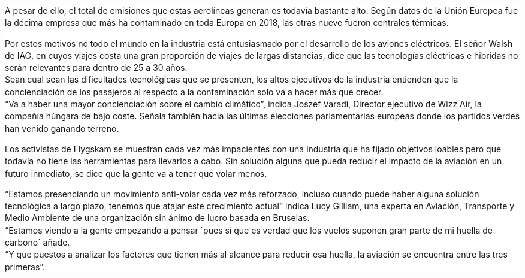 A pesar de ello, el total de emisiones que estas aerolíneas generan es todavía bastante alto. Según datos de la Unión Europea fue la décima empresa que más ha contaminado en toda Europa en 2018, las otras nueve fueron centrales térmicas.    

Por estos motivos no todo el mundo en la industria está entusiasmado por el desarrollo de los aviones eléctricos. El señor Walsh de IAG, en cuyos viajes costa una gran proporción de viajes de largas distancias, dice que las tecnologías eléctricas e hibridas no serán relevantes para dentro de 25 a 30 años.    
Sean cual sean las dificultades tecnológicas que se presenten, los altos ejecutivos de la industria entienden que la concienciación de los pasajeros al respecto a la contaminación solo va a hacer más que crecer.    
“Va a haber una mayor concienciación sobre el cambio climático”, indica Joszef Varadi, Director ejecutivo de Wizz Air, la compañía húngara de bajo coste. Señala también hacia las últimas elecciones parlamentarias europeas donde los partidos verdes han venido ganando terreno.   

Los activistas de Flygskam se muestran cada vez más impacientes con una industria que ha fijado objetivos loables pero que todavía no tiene las herramientas para llevarlos a cabo. Sin solución alguna que pueda reducir el impacto de la aviación en un futuro inmediato, se dice que la gente va a tener que volar menos.    

“Estamos presenciando un movimiento anti-volar cada vez más reforzado, incluso cuando puede haber alguna solución tecnológica a largo plazo, tenemos que atajar este crecimiento actual” indica Lucy Gilliam, una experta en Aviación, Transporte y Medio Ambiente de  una organización sin ánimo de lucro basada en Bruselas.   
“Estamos viendo a la gente empezando a pensar `pues sí que es verdad que los vuelos suponen gran parte de mi huella de carbono´ añade.   
“Y que puestos a analizar los factores que tienen más al alcance para reducir esa huella, la aviación se encuentra entre las tres primeras”.    



